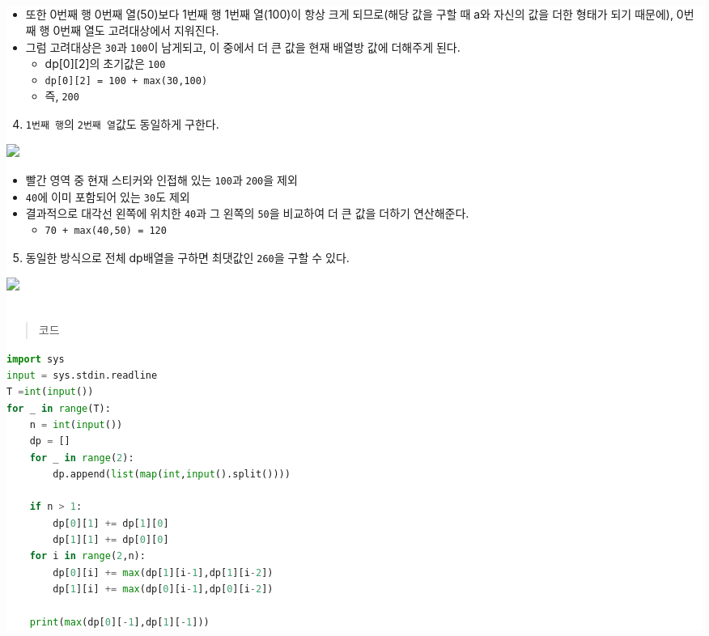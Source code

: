 - 또한 0번째 행 0번째 열(50)보다 1번째 행 1번째 열(100)이 항상 크게 되므로(해당 값을 구할 때 a와 자신의 값을 더한 형태가 되기 때문에), 0번째 행 0번째 열도 고려대상에서 지워진다. 
- 그럼 고려대상은 `30`과 `100`이 남게되고, 이 중에서 더 큰 값을 현재 배열방 값에 더해주게 된다.
   - dp[0][2]의 초기값은 `100`
   - `dp[0][2] = 100 + max(30,100)`
   - 즉, `200` 
 

4. `1번째 행`의 `2번째 열`값도 동일하게 구한다.

<img src="https://user-images.githubusercontent.com/62331803/100490027-7afb3300-315b-11eb-8a20-aac24ff8144b.png" width="40%">
<br>

- 빨간 영역 중 현재 스티커와 인접해 있는 `100`과 `200`을 제외
- `40`에 이미 포함되어 있는 `30`도 제외
- 결과적으로 대각선 왼쪽에 위치한 `40`과 그 왼쪽의 `50`을 비교하여 더 큰 값을 더하기 연산해준다.
   - `70 + max(40,50) = 120`


5. 동일한 방식으로 전체 dp배열을 구하면 최댓값인 `260`을 구할 수 있다.

<img src="https://user-images.githubusercontent.com/62331803/100490077-cdd4ea80-315b-11eb-89fe-8ecd0addf134.png" width="40%">
<br>
<br>

> 코드

```python
import sys
input = sys.stdin.readline
T =int(input())
for _ in range(T):
    n = int(input())
    dp = []
    for _ in range(2):
        dp.append(list(map(int,input().split())))

    if n > 1: 
        dp[0][1] += dp[1][0]
        dp[1][1] += dp[0][0]
    for i in range(2,n):
        dp[0][i] += max(dp[1][i-1],dp[1][i-2])
        dp[1][i] += max(dp[0][i-1],dp[0][i-2])

    print(max(dp[0][-1],dp[1][-1]))
```

